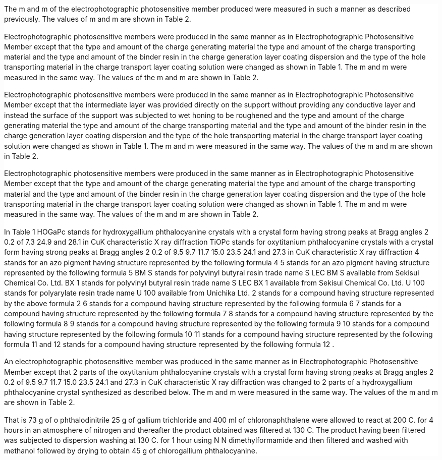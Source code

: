 The m and m of the electrophotographic photosensitive member produced were measured in such a manner as described previously. The values of m and m are shown in Table 2.

Electrophotographic photosensitive members were produced in the same manner as in Electrophotographic Photosensitive Member except that the type and amount of the charge generating material the type and amount of the charge transporting material and the type and amount of the binder resin in the charge generation layer coating dispersion and the type of the hole transporting material in the charge transport layer coating solution were changed as shown in Table 1. The m and m were measured in the same way. The values of the m and m are shown in Table 2.

Electrophotographic photosensitive members were produced in the same manner as in Electrophotographic Photosensitive Member except that the intermediate layer was provided directly on the support without providing any conductive layer and instead the surface of the support was subjected to wet honing to be roughened and the type and amount of the charge generating material the type and amount of the charge transporting material and the type and amount of the binder resin in the charge generation layer coating dispersion and the type of the hole transporting material in the charge transport layer coating solution were changed as shown in Table 1. The m and m were measured in the same way. The values of the m and m are shown in Table 2.

Electrophotographic photosensitive members were produced in the same manner as in Electrophotographic Photosensitive Member except that the type and amount of the charge generating material the type and amount of the charge transporting material and the type and amount of the binder resin in the charge generation layer coating dispersion and the type of the hole transporting material in the charge transport layer coating solution were changed as shown in Table 1. The m and m were measured in the same way. The values of the m and m are shown in Table 2.

In Table 1 HOGaPc stands for hydroxygallium phthalocyanine crystals with a crystal form having strong peaks at Bragg angles 2 0.2 of 7.3 24.9 and 28.1 in CuK characteristic X ray diffraction TiOPc stands for oxytitanium phthalocyanine crystals with a crystal form having strong peaks at Bragg angles 2 0.2 of 9.5 9.7 11.7 15.0 23.5 24.1 and 27.3 in CuK characteristic X ray diffraction 4 stands for an azo pigment having structure represented by the following formula 4 5 stands for an azo pigment having structure represented by the following formula 5 BM S stands for polyvinyl butyral resin trade name S LEC BM S available from Sekisui Chemical Co. Ltd. BX 1 stands for polyvinyl butyral resin trade name S LEC BX 1 available from Sekisui Chemical Co. Ltd. U 100 stands for polyarylate resin trade name U 100 available from Unichika Ltd. 2 stands for a compound having structure represented by the above formula 2 6 stands for a compound having structure represented by the following formula 6 7 stands for a compound having structure represented by the following formula 7 8 stands for a compound having structure represented by the following formula 8 9 stands for a compound having structure represented by the following formula 9 10 stands for a compound having structure represented by the following formula 10 11 stands for a compound having structure represented by the following formula 11 and 12 stands for a compound having structure represented by the following formula 12 .

An electrophotographic photosensitive member was produced in the same manner as in Electrophotographic Photosensitive Member except that 2 parts of the oxytitanium phthalocyanine crystals with a crystal form having strong peaks at Bragg angles 2 0.2 of 9.5 9.7 11.7 15.0 23.5 24.1 and 27.3 in CuK characteristic X ray diffraction was changed to 2 parts of a hydroxygallium phthalocyanine crystal synthesized as described below. The m and m were measured in the same way. The values of the m and m are shown in Table 2.

That is 73 g of o phthalodinitrile 25 g of gallium trichloride and 400 ml of chloronaphthalene were allowed to react at 200 C. for 4 hours in an atmosphere of nitrogen and thereafter the product obtained was filtered at 130 C. The product having been filtered was subjected to dispersion washing at 130 C. for 1 hour using N N dimethylformamide and then filtered and washed with methanol followed by drying to obtain 45 g of chlorogallium phthalocyanine.

